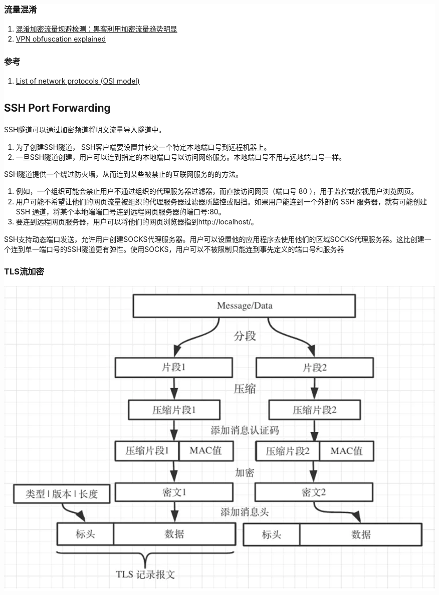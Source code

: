 ### 流量混淆

1. [混淆加密流量规避检测：黑客利用加密流量趋势明显](https://www.secrss.com/articles/11014)  
2. [VPN obfuscation explained](https://www.comparitech.com/blog/vpn-privacy/vpn-obfuscation/)

### 参考

1. [List of network protocols (OSI model)](https://en.wikipedia.org/wiki/List_of_network_protocols_\(OSI_model\))

## SSH Port Forwarding

SSH隧道可以通过加密频道将明文流量导入隧道中。

1. 为了创建SSH隧道， SSH客户端要设置并转交一个特定本地端口号到远程机器上。  
2. 一旦SSH隧道创建，用户可以连到指定的本地端口号以访问网络服务。本地端口号不用与远地端口号一样。

SSH隧道提供一个绕过防火墙，从而连到某些被禁止的互联网服务的的方法。

1. 例如，一个组织可能会禁止用户不通过组织的代理服务器过滤器，而直接访问网页（端口号 80 ），用于监控或控视用户浏览网页。  
2. 用户可能不希望让他们的网页流量被组织的代理服务器过滤器所监控或阻挡。如果用户能连到一个外部的 SSH 服务器，就有可能创建 SSH 通道，将某个本地端端口号连到远程网页服务器的端口号:80。  
3. 要连到远程网页服务器，用户可以将他们的网页浏览器指到http://localhost/。

SSH支持动态端口发送，允许用户创建SOCKS代理服务器。用户可以设置他的应用程序去使用他们的区域SOCKS代理服务器。这比创建一个连到单一端口号的SSH隧道更有弹性。使用SOCKS，用户可以不被限制只能连到事先定义的端口号和服务器

### TLS流加密
![](.加密隧道不完全指南_images/tls.png)
